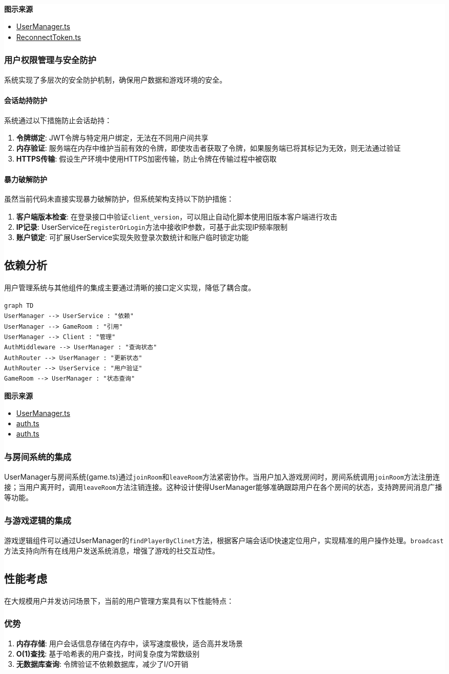 **图示来源**  
- [UserManager.ts](file://server/src/UserManager.ts#L1-L150)
- [ReconnectToken.ts](file://server/src/models/ReconnectToken.ts#L1-L9)

### 用户权限管理与安全防护
系统实现了多层次的安全防护机制，确保用户数据和游戏环境的安全。

#### 会话劫持防护
系统通过以下措施防止会话劫持：
1. **令牌绑定**: JWT令牌与特定用户绑定，无法在不同用户间共享
2. **内存验证**: 服务端在内存中维护当前有效的令牌，即使攻击者获取了令牌，如果服务端已将其标记为无效，则无法通过验证
3. **HTTPS传输**: 假设生产环境中使用HTTPS加密传输，防止令牌在传输过程中被窃取

#### 暴力破解防护
虽然当前代码未直接实现暴力破解防护，但系统架构支持以下防护措施：
1. **客户端版本检查**: 在登录接口中验证`client_version`，可以阻止自动化脚本使用旧版本客户端进行攻击
2. **IP记录**: UserService在`registerOrLogin`方法中接收IP参数，可基于此实现IP频率限制
3. **账户锁定**: 可扩展UserService实现失败登录次数统计和账户临时锁定功能

## 依赖分析
用户管理系统与其他组件的集成主要通过清晰的接口定义实现，降低了耦合度。

```mermaid
graph TD
UserManager --> UserService : "依赖"
UserManager --> GameRoom : "引用"
UserManager --> Client : "管理"
AuthMiddleware --> UserManager : "查询状态"
AuthRouter --> UserManager : "更新状态"
AuthRouter --> UserService : "用户验证"
GameRoom --> UserManager : "状态查询"
```

**图示来源**  
- [UserManager.ts](file://server/src/UserManager.ts#L1-L150)
- [auth.ts](file://server/src/middleware/auth.ts#L1-L53)
- [auth.ts](file://server/src/routes/auth.ts#L1-L60)

### 与房间系统的集成
UserManager与房间系统(game.ts)通过`joinRoom`和`leaveRoom`方法紧密协作。当用户加入游戏房间时，房间系统调用`joinRoom`方法注册连接；当用户离开时，调用`leaveRoom`方法注销连接。这种设计使得UserManager能够准确跟踪用户在各个房间的状态，支持跨房间消息广播等功能。

### 与游戏逻辑的集成
游戏逻辑组件可以通过UserManager的`findPlayerByClinet`方法，根据客户端会话ID快速定位用户，实现精准的用户操作处理。`broadcast`方法支持向所有在线用户发送系统消息，增强了游戏的社交互动性。

## 性能考虑
在大规模用户并发访问场景下，当前的用户管理方案具有以下性能特点：

### 优势
1. **内存存储**: 用户会话信息存储在内存中，读写速度极快，适合高并发场景
2. **O(1)查找**: 基于哈希表的用户查找，时间复杂度为常数级别
3. **无数据库查询**: 令牌验证不依赖数据库，减少了I/O开销
